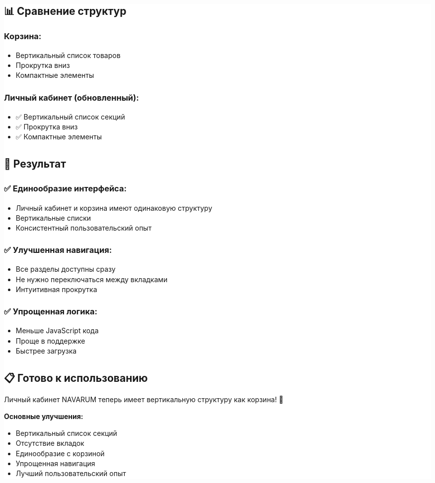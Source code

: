 ## 📊 Сравнение структур

### **Корзина:**
- Вертикальный список товаров
- Прокрутка вниз
- Компактные элементы

### **Личный кабинет (обновленный):**
- ✅ Вертикальный список секций
- ✅ Прокрутка вниз
- ✅ Компактные элементы

## 🚀 Результат

### ✅ **Единообразие интерфейса:**
- Личный кабинет и корзина имеют одинаковую структуру
- Вертикальные списки
- Консистентный пользовательский опыт

### ✅ **Улучшенная навигация:**
- Все разделы доступны сразу
- Не нужно переключаться между вкладками
- Интуитивная прокрутка

### ✅ **Упрощенная логика:**
- Меньше JavaScript кода
- Проще в поддержке
- Быстрее загрузка

## 📋 Готово к использованию

Личный кабинет NAVARUM теперь имеет вертикальную структуру как корзина! 🎉

**Основные улучшения:**
- Вертикальный список секций
- Отсутствие вкладок
- Единообразие с корзиной
- Упрощенная навигация
- Лучший пользовательский опыт 
